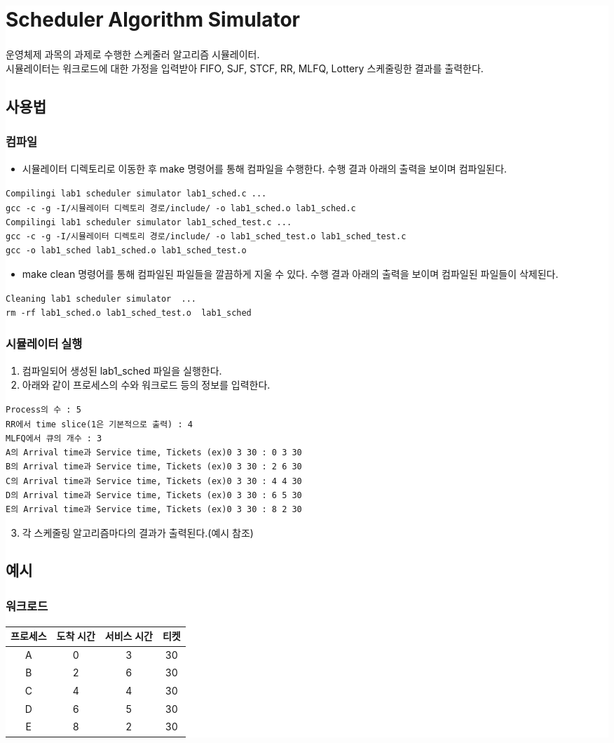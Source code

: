 # Scheduler Algorithm Simulator
운영체제 과목의 과제로 수행한 스케줄러 알고리즘 시뮬레이터.  
시뮬레이터는 워크로드에 대한 가정을 입력받아 FIFO, SJF, STCF, RR, MLFQ, Lottery 스케줄링한 결과를 출력한다.

## 사용법
### 컴파일
* 시뮬레이터 디렉토리로 이동한 후 make 명령어를 통해 컴파일을 수행한다. 수행 결과 아래의 출력을 보이며 컴파일된다.
```
Compilingi lab1 scheduler simulator lab1_sched.c ...
gcc -c -g -I/시뮬레이터 디렉토리 경로/include/ -o lab1_sched.o lab1_sched.c
Compilingi lab1 scheduler simulator lab1_sched_test.c ...
gcc -c -g -I/시뮬레이터 디렉토리 경로/include/ -o lab1_sched_test.o lab1_sched_test.c
gcc -o lab1_sched lab1_sched.o lab1_sched_test.o
```

* make clean 명령어를 통해 컴파일된 파일들을 깔끔하게 지울 수 있다. 수행 결과 아래의 출력을 보이며 컴파일된 파일들이 삭제된다.
```
Cleaning lab1 scheduler simulator  ...
rm -rf lab1_sched.o lab1_sched_test.o  lab1_sched
```

### 시뮬레이터 실행
1. 컴파일되어 생성된 lab1_sched 파일을 실행한다.
2. 아래와 같이 프로세스의 수와 워크로드 등의 정보를 입력한다.
```
Process의 수 : 5
RR에서 time slice(1은 기본적으로 출력) : 4
MLFQ에서 큐의 개수 : 3
A의 Arrival time과 Service time, Tickets (ex)0 3 30 : 0 3 30
B의 Arrival time과 Service time, Tickets (ex)0 3 30 : 2 6 30
C의 Arrival time과 Service time, Tickets (ex)0 3 30 : 4 4 30
D의 Arrival time과 Service time, Tickets (ex)0 3 30 : 6 5 30
E의 Arrival time과 Service time, Tickets (ex)0 3 30 : 8 2 30
```
3. 각 스케줄링 알고리즘마다의 결과가 출력된다.(예시 참조)

## 예시
### 워크로드
|프로세스|도착 시간|서비스 시간|티켓|
|:---:|:---:|:---:|:---:|
|A|0|3|30|
|B|2|6|30|
|C|4|4|30|
|D|6|5|30|
|E|8|2|30|
